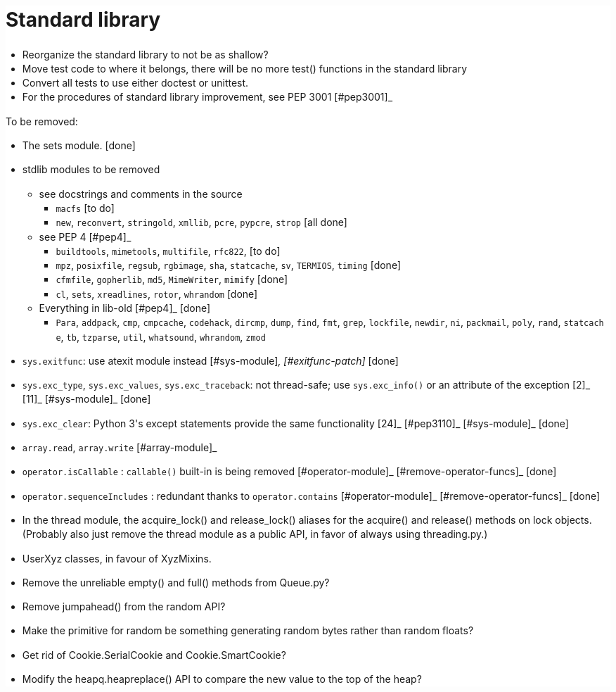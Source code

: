 
Standard library
================

-   Reorganize the standard library to not be as shallow?
-   Move test code to where it belongs, there will be no more test()
    functions in the standard library
-   Convert all tests to use either doctest or unittest.
-   For the procedures of standard library improvement, see PEP 3001
    \[\#pep3001\]\_

To be removed:

-   The sets module. \[done\]
-   stdlib modules to be removed
    -   see docstrings and comments in the source
        -   `macfs` \[to do\]
        -   `new`, `reconvert`, `stringold`, `xmllib`, `pcre`, `pypcre`,
            `strop` \[all done\]
    -   see PEP 4 \[\#pep4\]\_
        -   `buildtools`, `mimetools`, `multifile`, `rfc822`, \[to do\]
        -   `mpz`, `posixfile`, `regsub`, `rgbimage`, `sha`,
            `statcache`, `sv`, `TERMIOS`, `timing` \[done\]
        -   `cfmfile`, `gopherlib`, `md5`, `MimeWriter`, `mimify`
            \[done\]
        -   `cl`, `sets`, `xreadlines`, `rotor`, `whrandom` \[done\]
    -   Everything in lib-old \[\#pep4\]\_ \[done\]
        -   `Para`, `addpack`, `cmp`, `cmpcache`, `codehack`, `dircmp`,
            `dump`, `find`, `fmt`, `grep`, `lockfile`, `newdir`, `ni`,
            `packmail`, `poly`, `rand`, `statcache`, `tb`, `tzparse`,
            `util`, `whatsound`, `whrandom`, `zmod`
-   `sys.exitfunc`: use atexit module instead \[\#sys-module\]*,
    \[\#exitfunc-patch\]* \[done\]
-   `sys.exc_type`, `sys.exc_values`, `sys.exc_traceback`: not
    thread-safe; use `sys.exc_info()` or an attribute of the exception
    \[2\]\_ \[11\]\_ \[\#sys-module\]\_ \[done\]
-   `sys.exc_clear`: Python 3's except statements provide the same
    functionality \[24\]\_ \[\#pep3110\]\_ \[\#sys-module\]\_ \[done\]
-   `array.read`, `array.write` \[\#array-module\]\_
-   `operator.isCallable` : `callable()` built-in is being removed
    \[\#operator-module\]\_ \[\#remove-operator-funcs\]\_ \[done\]
-   `operator.sequenceIncludes` : redundant thanks to
    `operator.contains` \[\#operator-module\]\_
    \[\#remove-operator-funcs\]\_ \[done\]
-   In the thread module, the acquire\_lock() and release\_lock()
    aliases for the acquire() and release() methods on lock objects.
    (Probably also just remove the thread module as a public API, in
    favor of always using threading.py.)
-   UserXyz classes, in favour of XyzMixins.

-   Remove the unreliable empty() and full() methods from Queue.py?
-   Remove jumpahead() from the random API?
-   Make the primitive for random be something generating random bytes
    rather than random floats?
-   Get rid of Cookie.SerialCookie and Cookie.SmartCookie?
-   Modify the heapq.heapreplace() API to compare the new value to the
    top of the heap?
